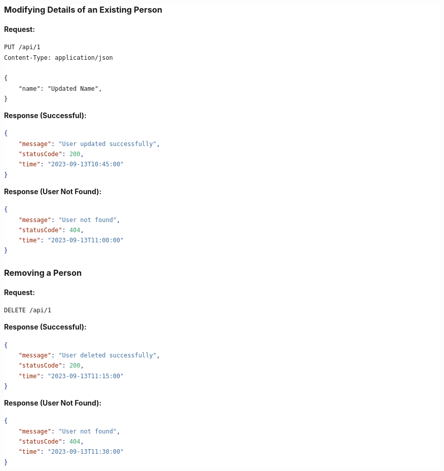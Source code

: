 ### Modifying Details of an Existing Person

**Request:**

```http
PUT /api/1
Content-Type: application/json

{
    "name": "Updated Name",
}
```

**Response (Successful):**

```json
{
    "message": "User updated successfully",
    "statusCode": 200,
    "time": "2023-09-13T10:45:00"
}
```

**Response (User Not Found):**

```json
{
    "message": "User not found",
    "statusCode": 404,
    "time": "2023-09-13T11:00:00"
}
```

### Removing a Person

**Request:**

```http
DELETE /api/1
```

**Response (Successful):**

```json
{
    "message": "User deleted successfully",
    "statusCode": 200,
    "time": "2023-09-13T11:15:00"
}
```

**Response (User Not Found):**

```json
{
    "message": "User not found",
    "statusCode": 404,
    "time": "2023-09-13T11:30:00"
}
```
